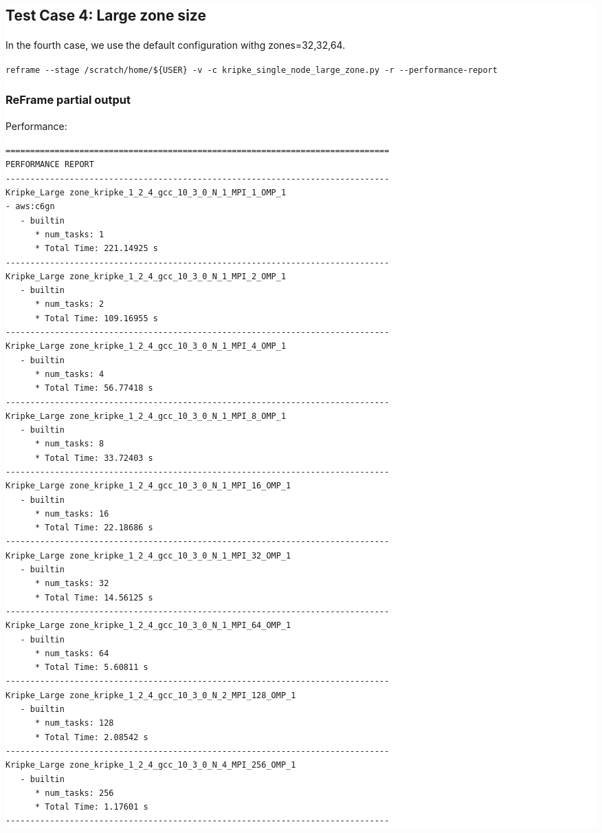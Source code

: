 ## Test Case 4: Large zone size

In the fourth case, we use the default configuration withg zones=32,32,64. 

```
reframe --stage /scratch/home/${USER} -v -c kripke_single_node_large_zone.py -r --performance-report
```

### ReFrame partial output

Performance:
```
==============================================================================
PERFORMANCE REPORT
------------------------------------------------------------------------------
Kripke_Large zone_kripke_1_2_4_gcc_10_3_0_N_1_MPI_1_OMP_1
- aws:c6gn
   - builtin
      * num_tasks: 1
      * Total Time: 221.14925 s
------------------------------------------------------------------------------
Kripke_Large zone_kripke_1_2_4_gcc_10_3_0_N_1_MPI_2_OMP_1
   - builtin
      * num_tasks: 2
      * Total Time: 109.16955 s
------------------------------------------------------------------------------
Kripke_Large zone_kripke_1_2_4_gcc_10_3_0_N_1_MPI_4_OMP_1
   - builtin
      * num_tasks: 4
      * Total Time: 56.77418 s
------------------------------------------------------------------------------
Kripke_Large zone_kripke_1_2_4_gcc_10_3_0_N_1_MPI_8_OMP_1
   - builtin
      * num_tasks: 8
      * Total Time: 33.72403 s
------------------------------------------------------------------------------
Kripke_Large zone_kripke_1_2_4_gcc_10_3_0_N_1_MPI_16_OMP_1
   - builtin
      * num_tasks: 16
      * Total Time: 22.18686 s
------------------------------------------------------------------------------
Kripke_Large zone_kripke_1_2_4_gcc_10_3_0_N_1_MPI_32_OMP_1
   - builtin
      * num_tasks: 32
      * Total Time: 14.56125 s
------------------------------------------------------------------------------
Kripke_Large zone_kripke_1_2_4_gcc_10_3_0_N_1_MPI_64_OMP_1
   - builtin
      * num_tasks: 64
      * Total Time: 5.60811 s
------------------------------------------------------------------------------
Kripke_Large zone_kripke_1_2_4_gcc_10_3_0_N_2_MPI_128_OMP_1
   - builtin
      * num_tasks: 128
      * Total Time: 2.08542 s
------------------------------------------------------------------------------
Kripke_Large zone_kripke_1_2_4_gcc_10_3_0_N_4_MPI_256_OMP_1
   - builtin
      * num_tasks: 256
      * Total Time: 1.17601 s
------------------------------------------------------------------------------
```
